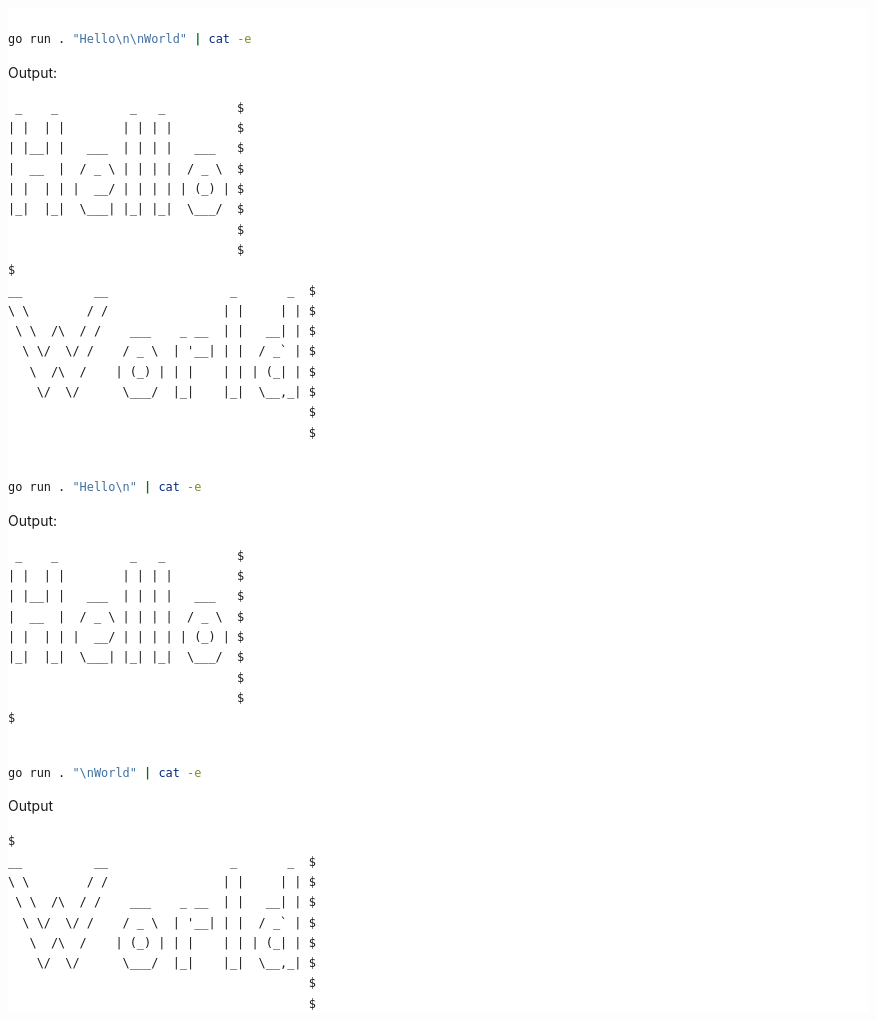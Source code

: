 
```bash

go run . "Hello\n\nWorld" | cat -e

```

Output:
```
 _    _          _   _          $
| |  | |        | | | |         $
| |__| |   ___  | | | |   ___   $
|  __  |  / _ \ | | | |  / _ \  $
| |  | | |  __/ | | | | | (_) | $
|_|  |_|  \___| |_| |_|  \___/  $
                                $
                                $
$
__          __                 _       _  $
\ \        / /                | |     | | $
 \ \  /\  / /    ___    _ __  | |   __| | $
  \ \/  \/ /    / _ \  | '__| | |  / _` | $
   \  /\  /    | (_) | | |    | | | (_| | $
    \/  \/      \___/  |_|    |_|  \__,_| $
                                          $
                                          $
```


```bash

go run . "Hello\n" | cat -e

```

Output:
```
 _    _          _   _          $
| |  | |        | | | |         $
| |__| |   ___  | | | |   ___   $
|  __  |  / _ \ | | | |  / _ \  $
| |  | | |  __/ | | | | | (_) | $
|_|  |_|  \___| |_| |_|  \___/  $
                                $
                                $
$
```


```bash

go run . "\nWorld" | cat -e

```

Output
```
$
__          __                 _       _  $
\ \        / /                | |     | | $
 \ \  /\  / /    ___    _ __  | |   __| | $
  \ \/  \/ /    / _ \  | '__| | |  / _` | $
   \  /\  /    | (_) | | |    | | | (_| | $
    \/  \/      \___/  |_|    |_|  \__,_| $
                                          $
                                          $
```
